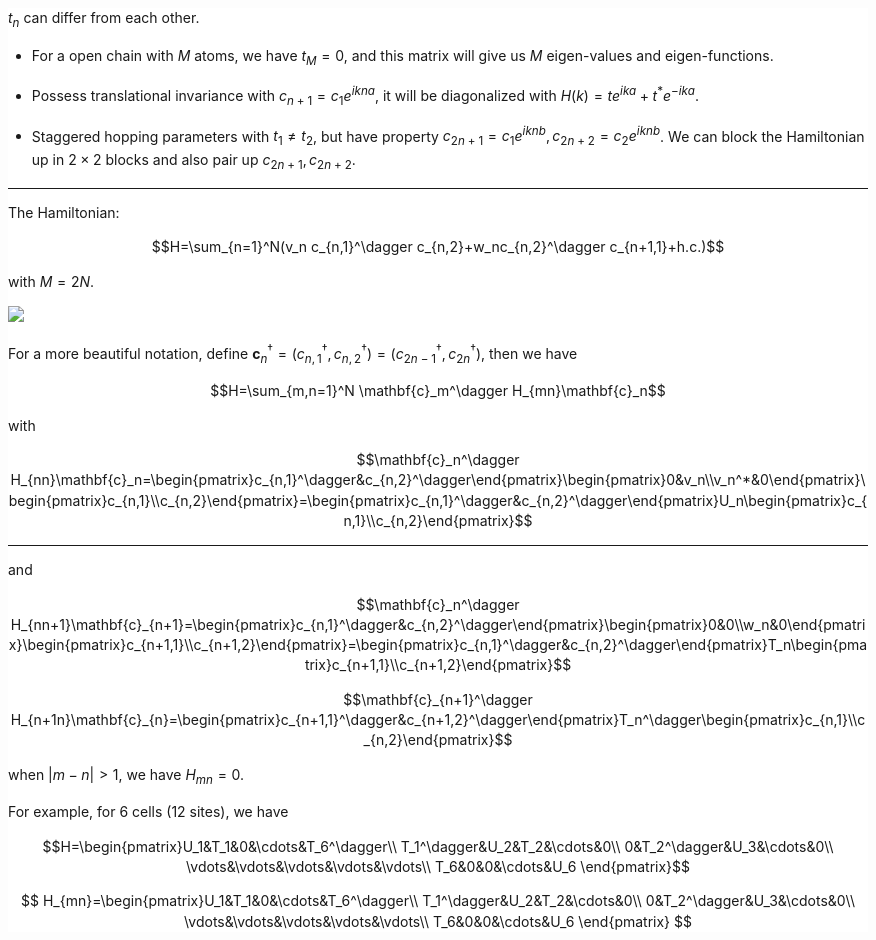 $t_n$ can differ from each other.

- For a open chain with $M$ atoms, we have $t_M=0$, and
   this matrix will give us $M$ eigen-values and eigen-functions.

- Possess translational invariance with $c_{n+1}=c_1e^{ikna}$, it
   will be diagonalized with $H(k)=te^{ika}+t^*e^{-ika}$.

- Staggered hopping parameters with $t_1\neq t_2$, but have
   property $c_{2n+1}=c_1e^{iknb},c_{2n+2}=c_2e^{iknb}$. We can
   block the Hamiltonian up in $2\times 2$ blocks and also pair up
   $c_{2n+1},c_{2n+2}$.

--------------

The Hamiltonian:

  $$H=\sum_{n=1}^N(v_n c_{n,1}^\dagger c_{n,2}+w_nc_{n,2}^\dagger c_{n+1,1}+h.c.)$$

with $M=2N$.

![](/images/1/2.jpg)

For a more beautiful notation, define
$\mathbf{c}_n^\dagger=(c_{n,1}^\dagger,c_{n,2}^\dagger)=(c_{2n-1}^\dagger,c_{2n}^\dagger)$,
then we have

 $$H=\sum_{m,n=1}^N \mathbf{c}_m^\dagger H_{mn}\mathbf{c}_n$$

with

$$\mathbf{c}_n^\dagger H_{nn}\mathbf{c}_n=\begin{pmatrix}c_{n,1}^\dagger&c_{n,2}^\dagger\end{pmatrix}\begin{pmatrix}0&v_n\\v_n^*&0\end{pmatrix}\begin{pmatrix}c_{n,1}\\c_{n,2}\end{pmatrix}=\begin{pmatrix}c_{n,1}^\dagger&c_{n,2}^\dagger\end{pmatrix}U_n\begin{pmatrix}c_{n,1}\\c_{n,2}\end{pmatrix}$$

--------------

and

$$\mathbf{c}_n^\dagger H_{nn+1}\mathbf{c}_{n+1}=\begin{pmatrix}c_{n,1}^\dagger&c_{n,2}^\dagger\end{pmatrix}\begin{pmatrix}0&0\\w_n&0\end{pmatrix}\begin{pmatrix}c_{n+1,1}\\c_{n+1,2}\end{pmatrix}=\begin{pmatrix}c_{n,1}^\dagger&c_{n,2}^\dagger\end{pmatrix}T_n\begin{pmatrix}c_{n+1,1}\\c_{n+1,2}\end{pmatrix}$$

$$\mathbf{c}_{n+1}^\dagger H_{n+1n}\mathbf{c}_{n}=\begin{pmatrix}c_{n+1,1}^\dagger&c_{n+1,2}^\dagger\end{pmatrix}T_n^\dagger\begin{pmatrix}c_{n,1}\\c_{n,2}\end{pmatrix}$$

when $|m-n|>1$, we have $H_{mn}=0$.

For example, for 6 cells (12 sites), we have

$$H=\begin{pmatrix}U_1&T_1&0&\cdots&T_6^\dagger\\
   T_1^\dagger&U_2&T_2&\cdots&0\\
   0&T_2^\dagger&U_3&\cdots&0\\
   \vdots&\vdots&\vdots&\vdots&\vdots\\
   T_6&0&0&\cdots&U_6
   \end{pmatrix}$$

$$
H_{mn}=\begin{pmatrix}U_1&T_1&0&\cdots&T_6^\dagger\\
T_1^\dagger&U_2&T_2&\cdots&0\\
0&T_2^\dagger&U_3&\cdots&0\\
\vdots&\vdots&\vdots&\vdots&\vdots\\
T_6&0&0&\cdots&U_6
\end{pmatrix}
$$
